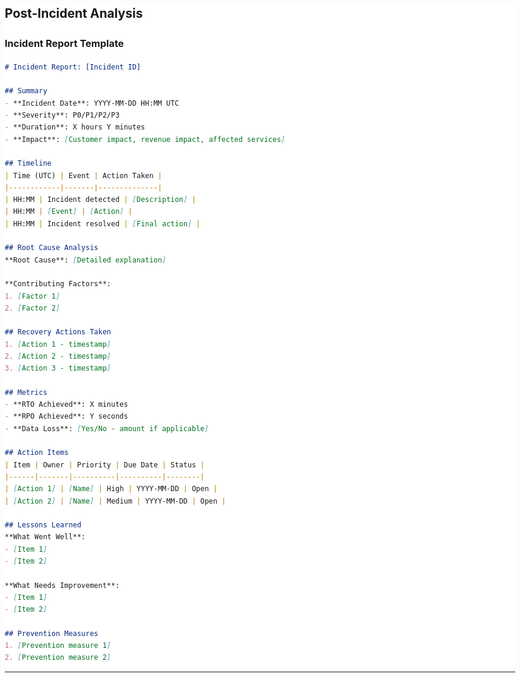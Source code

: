 
## Post-Incident Analysis

### Incident Report Template

```markdown
# Incident Report: [Incident ID]

## Summary
- **Incident Date**: YYYY-MM-DD HH:MM UTC
- **Severity**: P0/P1/P2/P3
- **Duration**: X hours Y minutes
- **Impact**: [Customer impact, revenue impact, affected services]

## Timeline
| Time (UTC) | Event | Action Taken |
|------------|-------|--------------|
| HH:MM | Incident detected | [Description] |
| HH:MM | [Event] | [Action] |
| HH:MM | Incident resolved | [Final action] |

## Root Cause Analysis
**Root Cause**: [Detailed explanation]

**Contributing Factors**:
1. [Factor 1]
2. [Factor 2]

## Recovery Actions Taken
1. [Action 1 - timestamp]
2. [Action 2 - timestamp]
3. [Action 3 - timestamp]

## Metrics
- **RTO Achieved**: X minutes
- **RPO Achieved**: Y seconds
- **Data Loss**: [Yes/No - amount if applicable]

## Action Items
| Item | Owner | Priority | Due Date | Status |
|------|-------|----------|----------|--------|
| [Action 1] | [Name] | High | YYYY-MM-DD | Open |
| [Action 2] | [Name] | Medium | YYYY-MM-DD | Open |

## Lessons Learned
**What Went Well**:
- [Item 1]
- [Item 2]

**What Needs Improvement**:
- [Item 1]
- [Item 2]

## Prevention Measures
1. [Prevention measure 1]
2. [Prevention measure 2]
```

---